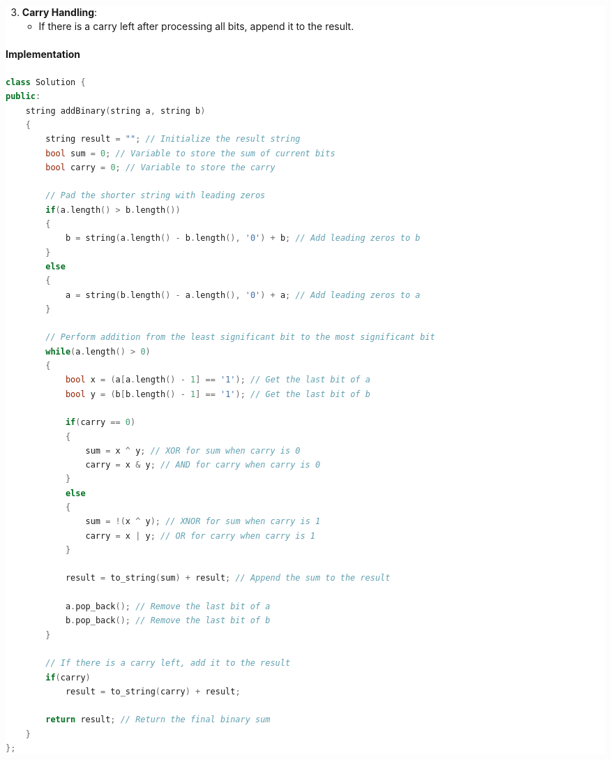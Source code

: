 3. **Carry Handling**:
   - If there is a carry left after processing all bits, append it to the result.

#### Implementation

```cpp
class Solution {
public:
    string addBinary(string a, string b) 
    {
        string result = ""; // Initialize the result string
        bool sum = 0; // Variable to store the sum of current bits
        bool carry = 0; // Variable to store the carry

        // Pad the shorter string with leading zeros
        if(a.length() > b.length())
        {
            b = string(a.length() - b.length(), '0') + b; // Add leading zeros to b
        }
        else
        {
            a = string(b.length() - a.length(), '0') + a; // Add leading zeros to a
        }

        // Perform addition from the least significant bit to the most significant bit
        while(a.length() > 0)
        {
            bool x = (a[a.length() - 1] == '1'); // Get the last bit of a
            bool y = (b[b.length() - 1] == '1'); // Get the last bit of b

            if(carry == 0)
            {
                sum = x ^ y; // XOR for sum when carry is 0
                carry = x & y; // AND for carry when carry is 0
            }
            else
            {
                sum = !(x ^ y); // XNOR for sum when carry is 1
                carry = x | y; // OR for carry when carry is 1
            }

            result = to_string(sum) + result; // Append the sum to the result

            a.pop_back(); // Remove the last bit of a
            b.pop_back(); // Remove the last bit of b
        }

        // If there is a carry left, add it to the result
        if(carry)
            result = to_string(carry) + result;

        return result; // Return the final binary sum
    }
};
```
